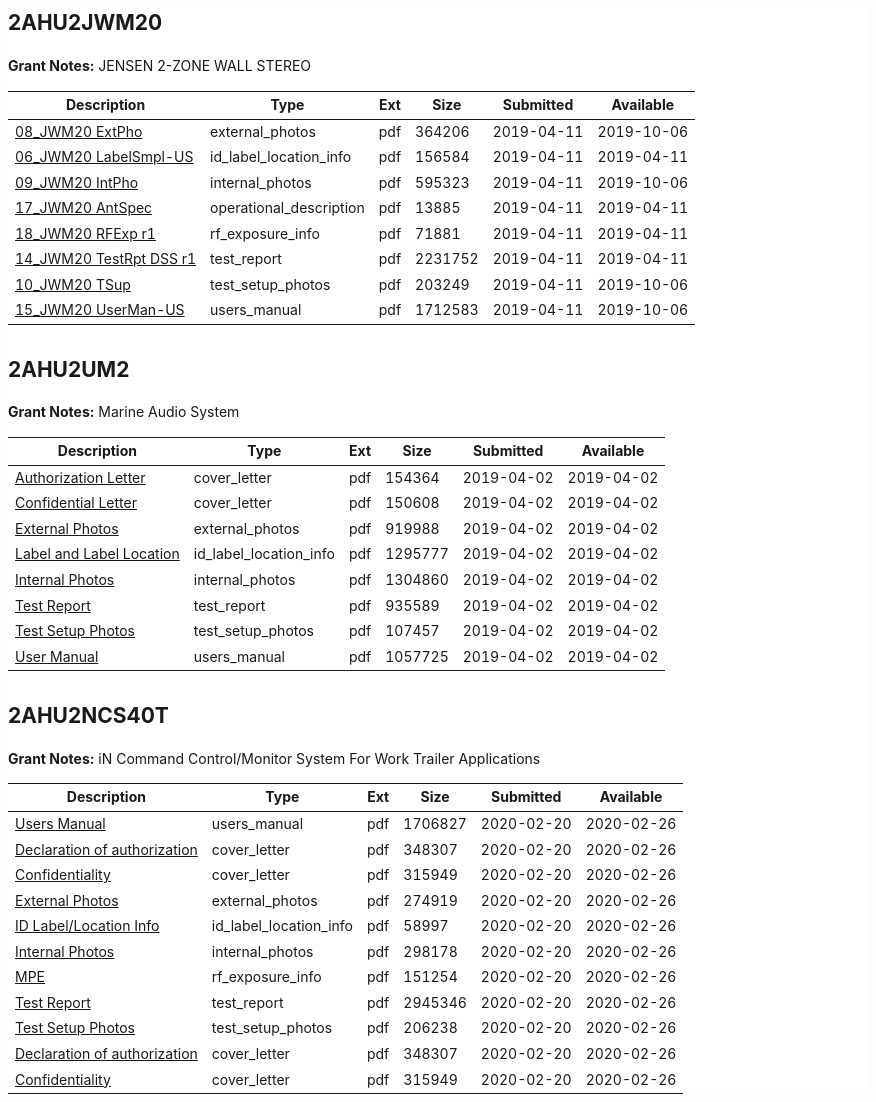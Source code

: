 ## 2AHU2JWM20
**Grant Notes:** JENSEN 2-ZONE WALL STEREO

| Description | Type | Ext | Size | Submitted | Available |
| ----------- | ---- | --- | ---- | --------- | --------- |
| [08_JWM20 ExtPho](2AHU2JWM20/6a68e8ba895cffeb4529333ca8b6ecf1/4235398.pdf) | external_photos | pdf | 364206 | 2019-04-11 | 2019-10-06 |
| [06_JWM20 LabelSmpl-US](2AHU2JWM20/6a68e8ba895cffeb4529333ca8b6ecf1/4235397.pdf) | id_label_location_info | pdf | 156584 | 2019-04-11 | 2019-04-11 |
| [09_JWM20 IntPho](2AHU2JWM20/6a68e8ba895cffeb4529333ca8b6ecf1/4235399.pdf) | internal_photos | pdf | 595323 | 2019-04-11 | 2019-10-06 |
| [17_JWM20 AntSpec](2AHU2JWM20/6a68e8ba895cffeb4529333ca8b6ecf1/4235407.pdf) | operational_description | pdf | 13885 | 2019-04-11 | 2019-04-11 |
| [18_JWM20 RFExp r1](2AHU2JWM20/6a68e8ba895cffeb4529333ca8b6ecf1/4235408.pdf) | rf_exposure_info | pdf | 71881 | 2019-04-11 | 2019-04-11 |
| [14_JWM20 TestRpt DSS r1](2AHU2JWM20/6a68e8ba895cffeb4529333ca8b6ecf1/4235404.pdf) | test_report | pdf | 2231752 | 2019-04-11 | 2019-04-11 |
| [10_JWM20 TSup](2AHU2JWM20/6a68e8ba895cffeb4529333ca8b6ecf1/4235400.pdf) | test_setup_photos | pdf | 203249 | 2019-04-11 | 2019-10-06 |
| [15_JWM20 UserMan-US](2AHU2JWM20/6a68e8ba895cffeb4529333ca8b6ecf1/4235405.pdf) | users_manual | pdf | 1712583 | 2019-04-11 | 2019-10-06 |
## 2AHU2UM2
**Grant Notes:** Marine Audio System

| Description | Type | Ext | Size | Submitted | Available |
| ----------- | ---- | --- | ---- | --------- | --------- |
| [Authorization Letter](2AHU2UM2/4a63135bcbaff58eb84e38af7c02eba2/4224785.pdf) | cover_letter | pdf | 154364 | 2019-04-02 | 2019-04-02 |
| [Confidential Letter](2AHU2UM2/4a63135bcbaff58eb84e38af7c02eba2/4224786.pdf) | cover_letter | pdf | 150608 | 2019-04-02 | 2019-04-02 |
| [External Photos](2AHU2UM2/4a63135bcbaff58eb84e38af7c02eba2/4224788.pdf) | external_photos | pdf | 919988 | 2019-04-02 | 2019-04-02 |
| [Label and Label Location](2AHU2UM2/4a63135bcbaff58eb84e38af7c02eba2/4224789.pdf) | id_label_location_info | pdf | 1295777 | 2019-04-02 | 2019-04-02 |
| [Internal Photos](2AHU2UM2/4a63135bcbaff58eb84e38af7c02eba2/4224790.pdf) | internal_photos | pdf | 1304860 | 2019-04-02 | 2019-04-02 |
| [Test Report](2AHU2UM2/4a63135bcbaff58eb84e38af7c02eba2/4224793.pdf) | test_report | pdf | 935589 | 2019-04-02 | 2019-04-02 |
| [Test Setup Photos](2AHU2UM2/4a63135bcbaff58eb84e38af7c02eba2/4224794.pdf) | test_setup_photos | pdf | 107457 | 2019-04-02 | 2019-04-02 |
| [User Manual](2AHU2UM2/4a63135bcbaff58eb84e38af7c02eba2/4224795.pdf) | users_manual | pdf | 1057725 | 2019-04-02 | 2019-04-02 |
## 2AHU2NCS40T
**Grant Notes:** iN Command Control/Monitor System For Work Trailer Applications

| Description | Type | Ext | Size | Submitted | Available |
| ----------- | ---- | --- | ---- | --------- | --------- |
| [Users Manual](2AHU2NCS40T/71012425fa87633d67da4de47be57891/4625031.pdf) | users_manual | pdf | 1706827 | 2020-02-20 | 2020-02-26 |
| [Declaration of authorization](2AHU2NCS40T/71012425fa87633d67da4de47be57891/4625033.pdf) | cover_letter | pdf | 348307 | 2020-02-20 | 2020-02-26 |
| [Confidentiality](2AHU2NCS40T/71012425fa87633d67da4de47be57891/4625034.pdf) | cover_letter | pdf | 315949 | 2020-02-20 | 2020-02-26 |
| [External Photos](2AHU2NCS40T/71012425fa87633d67da4de47be57891/4625027.pdf) | external_photos | pdf | 274919 | 2020-02-20 | 2020-02-26 |
| [ID Label/Location Info](2AHU2NCS40T/71012425fa87633d67da4de47be57891/4625026.pdf) | id_label_location_info | pdf | 58997 | 2020-02-20 | 2020-02-26 |
| [Internal Photos](2AHU2NCS40T/71012425fa87633d67da4de47be57891/4625028.pdf) | internal_photos | pdf | 298178 | 2020-02-20 | 2020-02-26 |
| [MPE](2AHU2NCS40T/71012425fa87633d67da4de47be57891/4625036.pdf) | rf_exposure_info | pdf | 151254 | 2020-02-20 | 2020-02-26 |
| [Test Report](2AHU2NCS40T/71012425fa87633d67da4de47be57891/4625055.pdf) | test_report | pdf | 2945346 | 2020-02-20 | 2020-02-26 |
| [Test Setup Photos](2AHU2NCS40T/71012425fa87633d67da4de47be57891/4625029.pdf) | test_setup_photos | pdf | 206238 | 2020-02-20 | 2020-02-26 |
| [Declaration of authorization](2AHU2NCS40T/982e81e0ae30a1504871b4aeab97a81c/4625033.pdf) | cover_letter | pdf | 348307 | 2020-02-20 | 2020-02-26 |
| [Confidentiality](2AHU2NCS40T/982e81e0ae30a1504871b4aeab97a81c/4625034.pdf) | cover_letter | pdf | 315949 | 2020-02-20 | 2020-02-26 |